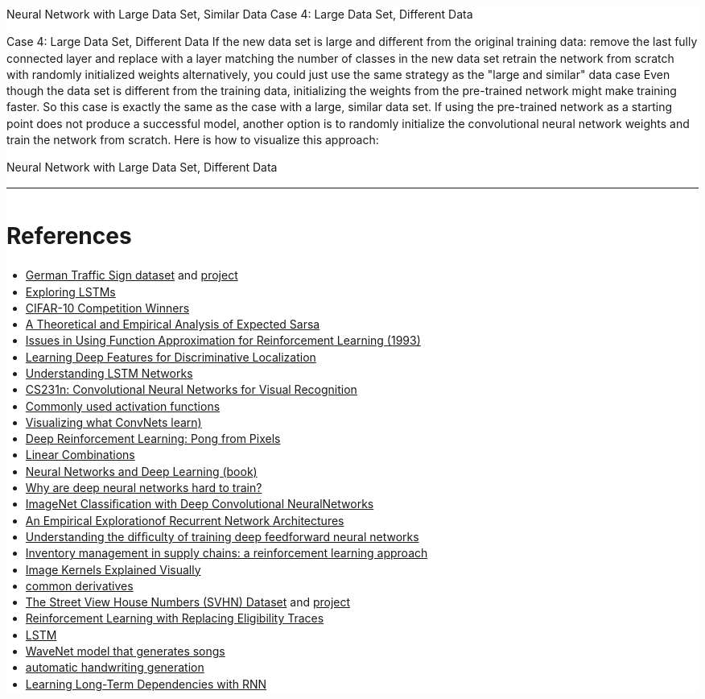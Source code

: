 Neural Network with Large Data Set, Similar Data
Case 4: Large Data Set, Different Data

Case 4: Large Data Set, Different Data
If the new data set is large and different from the original training data:
remove the last fully connected layer and replace with a layer matching the number of classes in the new data set
retrain the network from scratch with randomly initialized weights
alternatively, you could just use the same strategy as the "large and similar" data case
Even though the data set is different from the training data, initializing the weights from the pre-trained network might make training faster. So this case is exactly the same as the case with a large, similar data set.
If using the pre-trained network as a starting point does not produce a successful model, another option is to randomly initialize the convolutional neural network weights and train the network from scratch.
Here is how to visualize this approach:

Neural Network with Large Data Set, Different Data


---
# References

- [German Traffic Sign dataset](http://benchmark.ini.rub.de/?section=gtsrb&subsection=dataset) and [project](https://github.com/udacity/CarND-Traffic-Sign-Classifier-Project)  
- [Exploring LSTMs](http://blog.echen.me/2017/05/30/exploring-lstms/)  
- [CIFAR-10 Competition Winners](http://blog.kaggle.com/2015/01/02/cifar-10-competition-winners-interviews-with-dr-ben-graham-phil-culliton-zygmunt-zajac/)  
- [A Theoretical and Empirical Analysis of Expected Sarsa](http://citeseerx.ist.psu.edu/viewdoc/download?doi=10.1.1.216.4144&rep=rep1&type=pdf)  
- [Issues in Using Function Approximation for Reinforcement Learning (1993) ](http://citeseerx.ist.psu.edu/viewdoc/summary?doi=10.1.1.73.3097)  
- [Learning Deep Features for Discriminative Localization](http://cnnlocalization.csail.mit.edu/Zhou_Learning_Deep_Features_CVPR_2016_paper.pdf)  
- [Understanding LSTM Networks](http://colah.github.io/posts/2015-08-Understanding-LSTMs/)  
- [CS231n: Convolutional Neural Networks for Visual Recognition](http://cs231n.github.io/)  
- [Commonly used activation functions](http://cs231n.github.io/neural-networks-1/#actfun)  
- [Visualizing what ConvNets learn)](http://cs231n.github.io/understanding-cnn/)  
- [Deep Reinforcement Learning: Pong from Pixels](http://karpathy.github.io/2016/05/31/rl/)  
- [Linear Combinations](http://linear.ups.edu/html/section-LC.html)  
- [Neural Networks and Deep Learning (book)](http://neuralnetworksanddeeplearning.com/)  
- [Why are deep neural networks hard to train?](http://neuralnetworksanddeeplearning.com/chap5.html)  
- [ImageNet Classiﬁcation with Deep Convolutional NeuralNetworks](http://papers.nips.cc/paper/4824-imagenet-classification-with-deep-convolutional-neural-networks.pdf)  
- [An Empirical Explorationof Recurrent Network Architectures](http://proceedings.mlr.press/v37/jozefowicz15.pdf)  
- [Understanding the difﬁculty of training deep feedforward neural networks](http://proceedings.mlr.press/v9/glorot10a/glorot10a.pdf)  
- [Inventory management in supply chains: a reinforcement learning approach](http://read.pudn.com/downloads142/sourcecode/others/617477/inventory%20supply%20chain/04051310570412465(1).pdf)  
- [Image Kernels Explained Visually](http://setosa.io/ev/image-kernels/)  
- [common derivatives](http://tutorial.math.lamar.edu/pdf/Common_Derivatives_Integrals.pdf)  
- [The Street View House Numbers (SVHN) Dataset](http://ufldl.stanford.edu/housenumbers/) and [project](https://github.com/udacity/machine-learning/tree/master/projects/digit_recognition)  
- [Reinforcement Learning with Replacing Eligibility Traces](http://www-anw.cs.umass.edu/legacy/pubs/1995_96/singh_s_ML96.pdf)  
- [LSTM](http://www.bioinf.jku.at/publications/older/2604.pdf)  
- [WaveNet model that generates songs](http://www.creativeai.net/posts/W2C3baXvf2yJSLbY6/a-neural-parametric-singing-synthesizer)  
- [automatic handwriting generation](http://www.cs.toronto.edu/~graves/handwriting.cgi?text=My+name+is+Luka&style=&bias=0.15&samples=3)  
- [Learning Long-Term Dependencies with RNN](http://www.cs.toronto.edu/~guerzhoy/321/lec/W09/rnn_gated.pdf)  